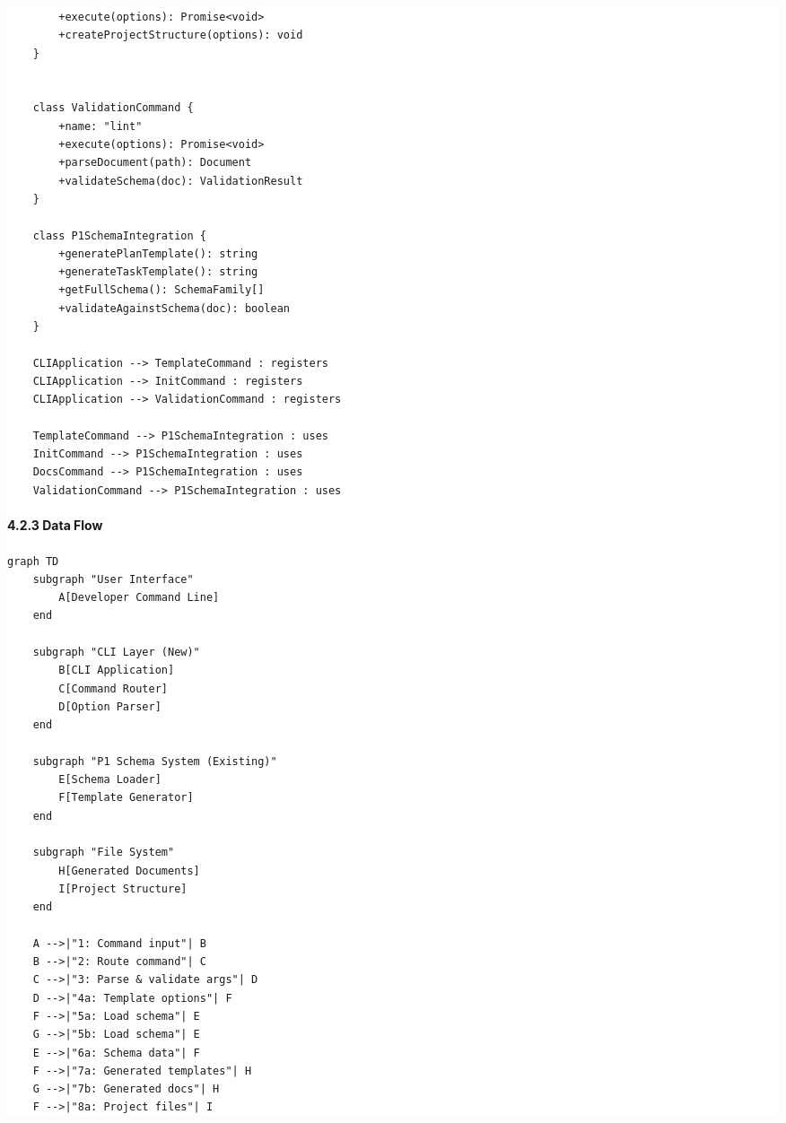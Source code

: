```mermaid
        +execute(options): Promise<void>
        +createProjectStructure(options): void
    }


    class ValidationCommand {
        +name: "lint"
        +execute(options): Promise<void>
        +parseDocument(path): Document
        +validateSchema(doc): ValidationResult
    }

    class P1SchemaIntegration {
        +generatePlanTemplate(): string
        +generateTaskTemplate(): string
        +getFullSchema(): SchemaFamily[]
        +validateAgainstSchema(doc): boolean
    }

    CLIApplication --> TemplateCommand : registers
    CLIApplication --> InitCommand : registers
    CLIApplication --> ValidationCommand : registers

    TemplateCommand --> P1SchemaIntegration : uses
    InitCommand --> P1SchemaIntegration : uses
    DocsCommand --> P1SchemaIntegration : uses
    ValidationCommand --> P1SchemaIntegration : uses
```

#### 4.2.3 Data Flow

```mermaid
graph TD
    subgraph "User Interface"
        A[Developer Command Line]
    end

    subgraph "CLI Layer (New)"
        B[CLI Application]
        C[Command Router]
        D[Option Parser]
    end

    subgraph "P1 Schema System (Existing)"
        E[Schema Loader]
        F[Template Generator]
    end

    subgraph "File System"
        H[Generated Documents]
        I[Project Structure]
    end

    A -->|"1: Command input"| B
    B -->|"2: Route command"| C
    C -->|"3: Parse & validate args"| D
    D -->|"4a: Template options"| F
    F -->|"5a: Load schema"| E
    G -->|"5b: Load schema"| E
    E -->|"6a: Schema data"| F
    F -->|"7a: Generated templates"| H
    G -->|"7b: Generated docs"| H
    F -->|"8a: Project files"| I
```